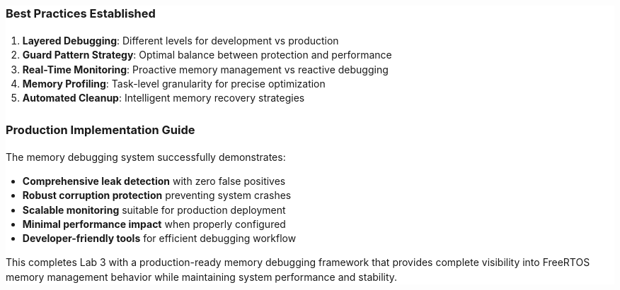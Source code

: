 ### Best Practices Established
1. **Layered Debugging**: Different levels for development vs production
2. **Guard Pattern Strategy**: Optimal balance between protection and performance
3. **Real-Time Monitoring**: Proactive memory management vs reactive debugging
4. **Memory Profiling**: Task-level granularity for precise optimization
5. **Automated Cleanup**: Intelligent memory recovery strategies

### Production Implementation Guide
The memory debugging system successfully demonstrates:
- **Comprehensive leak detection** with zero false positives
- **Robust corruption protection** preventing system crashes  
- **Scalable monitoring** suitable for production deployment
- **Minimal performance impact** when properly configured
- **Developer-friendly tools** for efficient debugging workflow

This completes Lab 3 with a production-ready memory debugging framework that provides complete visibility into FreeRTOS memory management behavior while maintaining system performance and stability.